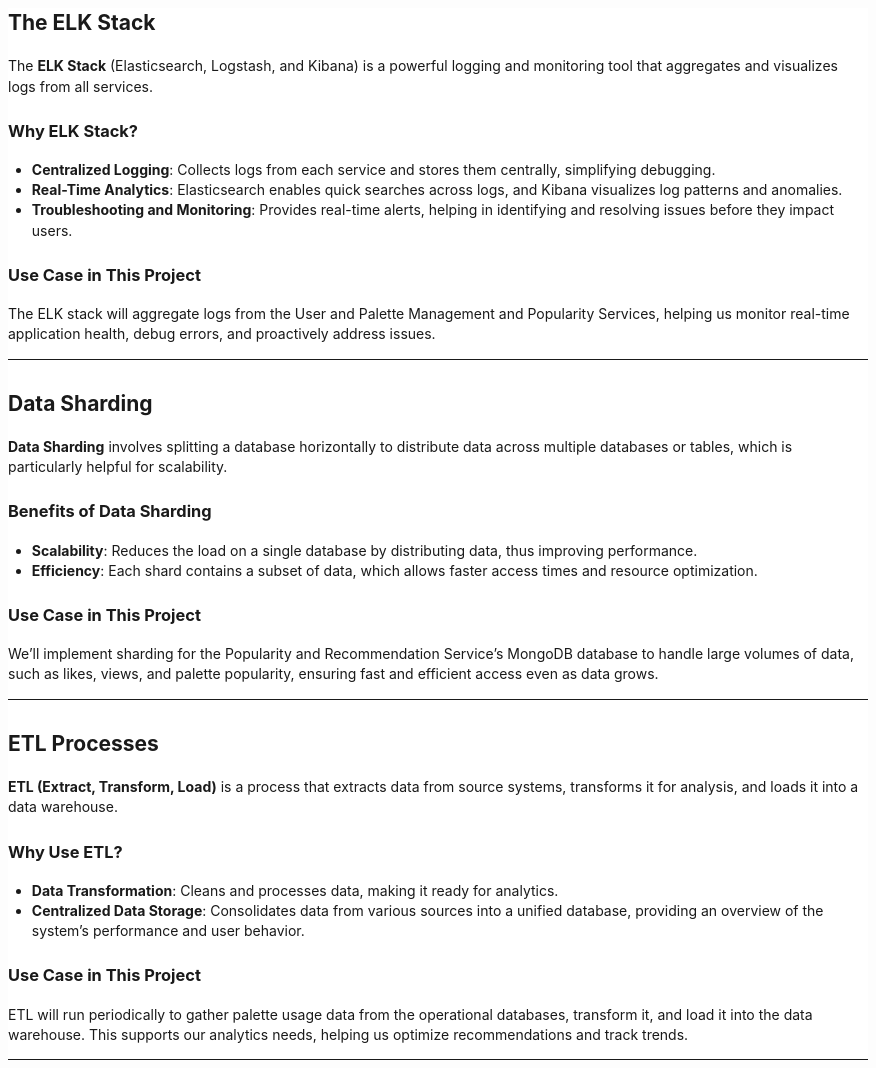 
## The ELK Stack
The **ELK Stack** (Elasticsearch, Logstash, and Kibana) is a powerful logging and monitoring tool that aggregates and visualizes logs from all services.

### Why ELK Stack?
- **Centralized Logging**: Collects logs from each service and stores them centrally, simplifying debugging.
- **Real-Time Analytics**: Elasticsearch enables quick searches across logs, and Kibana visualizes log patterns and anomalies.
- **Troubleshooting and Monitoring**: Provides real-time alerts, helping in identifying and resolving issues before they impact users.

### Use Case in This Project
The ELK stack will aggregate logs from the User and Palette Management and Popularity Services, helping us monitor real-time application health, debug errors, and proactively address issues.

---

## Data Sharding
**Data Sharding** involves splitting a database horizontally to distribute data across multiple databases or tables, which is particularly helpful for scalability.

### Benefits of Data Sharding
- **Scalability**: Reduces the load on a single database by distributing data, thus improving performance.
- **Efficiency**: Each shard contains a subset of data, which allows faster access times and resource optimization.

### Use Case in This Project
We’ll implement sharding for the Popularity and Recommendation Service’s MongoDB database to handle large volumes of data, such as likes, views, and palette popularity, ensuring fast and efficient access even as data grows.

---

## ETL Processes
**ETL (Extract, Transform, Load)** is a process that extracts data from source systems, transforms it for analysis, and loads it into a data warehouse.

### Why Use ETL?
- **Data Transformation**: Cleans and processes data, making it ready for analytics.
- **Centralized Data Storage**: Consolidates data from various sources into a unified database, providing an overview of the system’s performance and user behavior.
  
### Use Case in This Project
ETL will run periodically to gather palette usage data from the operational databases, transform it, and load it into the data warehouse. This supports our analytics needs, helping us optimize recommendations and track trends.

---
